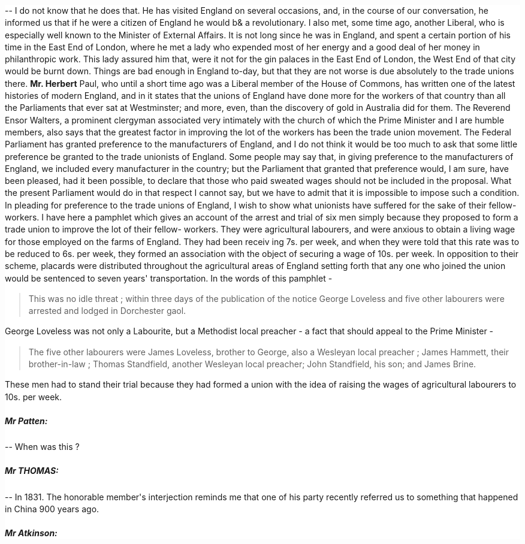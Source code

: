 -- I do not know that he does that. He has visited England on several occasions, and, in the course of our conversation, he informed us that if he were a citizen of England he would b&amp; a revolutionary. I also met, some time ago, another Liberal, who is especially well known to the Minister of External Affairs. It is not long since he was in England, and spent a certain portion of his time in the East End of London, where he met a lady who expended most of her energy and a good deal of her money in philanthropic work. This lady assured him that, were it not for the gin palaces in the East End of London, the West End of that city would be burnt down. Things are bad enough in England to-day, but that they are not worse is due absolutely to the trade unions there.  **Mr. Herbert**  Paul, who until a short time ago was a Liberal member of the House of Commons, has written one of the latest histories of modern England, and in it states that the unions of England have done more for the workers of that country than all the Parliaments that ever sat at Westminster; and more, even, than the discovery of gold in Australia did for them. The Reverend Ensor Walters, a prominent clergyman associated very intimately with the church of which the Prime Minister and I are humble members, also says that the greatest factor in improving the lot of the workers has been the trade union movement. The Federal Parliament has granted preference to the manufacturers of England, and I do not think it would be too much to ask that some little preference be granted to the trade unionists of England. Some people may say that, in giving preference to the manufacturers of England, we included every manufacturer in the country; but the Parliament that granted that preference would, I am sure, have been pleased, had it been possible, to declare that those who paid sweated wages should not be included in the proposal. What the present Parliament would do in that respect I cannot say, but we have to admit that it is impossible to impose such a condition. In pleading for preference to the trade unions of England, I wish to show what unionists have suffered for the sake of their fellow- workers. I have here a pamphlet which gives an account of the arrest and trial of six men simply because they proposed to form a trade union to improve the lot of their fellow- workers. They were agricultural labourers, and were anxious to obtain a living wage for those employed on the farms of England. They had been receiv ing 7s. per week, and when they were told that this rate was to be reduced to 6s. per week, they formed an association with the object of securing a wage of 10s. per week. In opposition to their scheme, placards were distributed throughout the agricultural areas of England setting forth that any one who joined the union would be sentenced to seven years' transportation. In the words of this pamphlet - 

  >This was no idle threat ; within three days of the publication of the notice George Loveless and five other labourers were arrested and lodged in Dorchester gaol. 

George Loveless was not only a Labourite, but a Methodist local preacher - a fact that should appeal to the Prime Minister - 

  >The five other labourers were James Loveless, brother to George, also a Wesleyan local preacher ; James Hammett, their brother-in-law ; Thomas Standfield, another Wesleyan local preacher; John Standfield, his son; and James Brine. 

These men had to stand their trial because they had formed a union with the idea of raising the wages of agricultural labourers to 10s. per week. 

##### Mr Patten:

-- When was this ? 

##### Mr THOMAS:

-- In 1831. The honorable member's interjection reminds me that one of his party recently referred us to something that happened in China 900 years ago. 

##### Mr Atkinson:
